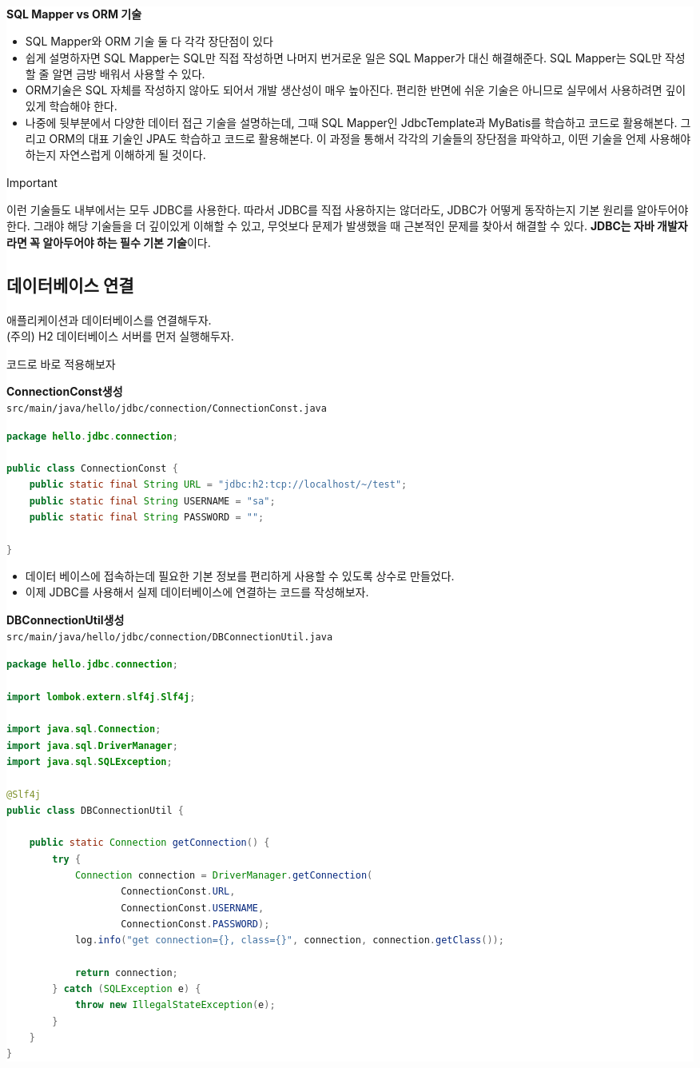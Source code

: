 **SQL Mapper vs ORM 기술**<br>

- SQL Mapper와 ORM 기술 둘 다 각각 장단점이 있다
- 쉽게 설명하자면 SQL Mapper는 SQL만 직접 작성하면 나머지 번거로운 일은 SQL Mapper가 대신 해결해준다. SQL Mapper는 SQL만 작성할 줄 알면 금방 배워서 사용할 수 있다.
- ORM기술은 SQL 자체를 작성하지 않아도 되어서 개발 생산성이 매우 높아진다. 편리한 반면에 쉬운 기술은 아니므로 실무에서 사용하려면 깊이있게 학습해야 한다.
- 나중에 뒷부분에서 다양한 데이터 접근 기술을 설명하는데, 그때 SQL Mapper인 JdbcTemplate과 MyBatis를 학습하고 코드로 활용해본다. 그리고 ORM의 대표 기술인 JPA도 학습하고 코드로 활용해본다. 이 과정을 통해서 각각의 기술들의 장단점을 파악하고, 이떤 기술을 언제 사용해야 하는지 자연스럽게 이해하게 될 것이다.

> [!IMPORTANT]
> 이런 기술들도 내부에서는 모두 JDBC를 사용한다. 따라서 JDBC를 직접 사용하지는 않더라도, JDBC가 어떻게 동작하는지 기본 원리를 알아두어야 한다. 그래야 해당 기술들을 더 깊이있게 이해할 수 있고, 무엇보다 문제가 발생했을 때 근본적인 문제를 찾아서 해결할 수 있다. **JDBC는 자바 개발자라면 꼭 알아두어야 하는 필수 기본 기술**이다.

## 데이터베이스 연결

애플리케이션과 데이터베이스를 연결해두자.<br>
(주의) H2 데이터베이스 서버를 먼저 실행해두자.

코드로 바로 적용해보자

**ConnectionConst생성**<br>
`src/main/java/hello/jdbc/connection/ConnectionConst.java`<br>

```java
package hello.jdbc.connection;

public class ConnectionConst {
    public static final String URL = "jdbc:h2:tcp://localhost/~/test";
    public static final String USERNAME = "sa";
    public static final String PASSWORD = "";

}
```

- 데이터 베이스에 접속하는데 필요한 기본 정보를 편리하게 사용할 수 있도록 상수로 만들었다.
- 이제 JDBC를 사용해서 실제 데이터베이스에 연결하는 코드를 작성해보자.

**DBConnectionUtil생성**<br>
`src/main/java/hello/jdbc/connection/DBConnectionUtil.java`<br>

```java
package hello.jdbc.connection;

import lombok.extern.slf4j.Slf4j;

import java.sql.Connection;
import java.sql.DriverManager;
import java.sql.SQLException;

@Slf4j
public class DBConnectionUtil {

    public static Connection getConnection() {
        try {
            Connection connection = DriverManager.getConnection(
                    ConnectionConst.URL,
                    ConnectionConst.USERNAME,
                    ConnectionConst.PASSWORD);
            log.info("get connection={}, class={}", connection, connection.getClass());

            return connection;
        } catch (SQLException e) {
            throw new IllegalStateException(e);
        }
    }
}
```
